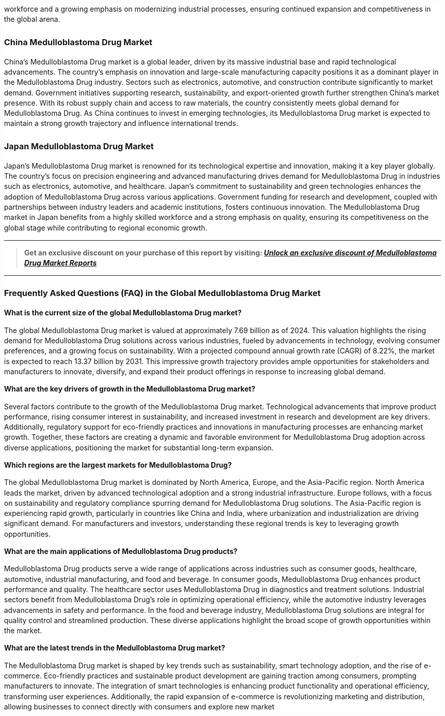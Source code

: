 workforce and a growing emphasis on modernizing industrial processes, ensuring continued expansion and competitiveness in the global arena.</p><h3>China Medulloblastoma Drug Market</h3><p>China&rsquo;s Medulloblastoma Drug market is a global leader, driven by its massive industrial base and rapid technological advancements. The country&rsquo;s emphasis on innovation and large-scale manufacturing capacity positions it as a dominant player in the Medulloblastoma Drug industry. Sectors such as electronics, automotive, and construction contribute significantly to market demand. Government initiatives supporting research, sustainability, and export-oriented growth further strengthen China&rsquo;s market presence. With its robust supply chain and access to raw materials, the country consistently meets global demand for Medulloblastoma Drug. As China continues to invest in emerging technologies, its Medulloblastoma Drug market is expected to maintain a strong growth trajectory and influence international trends.</p><h3>Japan Medulloblastoma Drug Market</h3><p>Japan&rsquo;s Medulloblastoma Drug market is renowned for its technological expertise and innovation, making it a key player globally. The country&rsquo;s focus on precision engineering and advanced manufacturing drives demand for Medulloblastoma Drug in industries such as electronics, automotive, and healthcare. Japan&rsquo;s commitment to sustainability and green technologies enhances the adoption of Medulloblastoma Drug across various applications. Government funding for research and development, coupled with partnerships between industry leaders and academic institutions, fosters continuous innovation. The Medulloblastoma Drug market in Japan benefits from a highly skilled workforce and a strong emphasis on quality, ensuring its competitiveness on the global stage while contributing to regional economic growth.</p><hr /><blockquote><p><strong>Get an exclusive discount on your purchase of this report by visiting: <em><a href="://marketresearchpulse.com/ask-for-discount/81602?utm_source=Github&amp;utm_medium=0116">Unlock an exclusive discount of Medulloblastoma Drug Market Reports</a></em>&nbsp;</strong></p></blockquote><hr /><h3>Frequently Asked Questions (FAQ) in the Global Medulloblastoma Drug Market</h3><p><strong>What is the current size of the global Medulloblastoma Drug market?</strong></p><p>The global Medulloblastoma Drug market is valued at approximately 7.69 billion as of 2024. This valuation highlights the rising demand for Medulloblastoma Drug solutions across various industries, fueled by advancements in technology, evolving consumer preferences, and a growing focus on sustainability. With a projected compound annual growth rate (CAGR) of 8.22%, the market is expected to reach 13.37 billion by 2031. This impressive growth trajectory provides ample opportunities for stakeholders and manufacturers to innovate, diversify, and expand their product offerings in response to increasing global demand.</p><p><strong>What are the key drivers of growth in the Medulloblastoma Drug market?</strong></p><p>Several factors contribute to the growth of the Medulloblastoma Drug market. Technological advancements that improve product performance, rising consumer interest in sustainability, and increased investment in research and development are key drivers. Additionally, regulatory support for eco-friendly practices and innovations in manufacturing processes are enhancing market growth. Together, these factors are creating a dynamic and favorable environment for Medulloblastoma Drug adoption across diverse applications, positioning the market for substantial long-term expansion.</p><p><strong>Which regions are the largest markets for Medulloblastoma Drug?</strong></p><p>The global Medulloblastoma Drug market is dominated by North America, Europe, and the Asia-Pacific region. North America leads the market, driven by advanced technological adoption and a strong industrial infrastructure. Europe follows, with a focus on sustainability and regulatory compliance spurring demand for Medulloblastoma Drug solutions. The Asia-Pacific region is experiencing rapid growth, particularly in countries like China and India, where urbanization and industrialization are driving significant demand. For manufacturers and investors, understanding these regional trends is key to leveraging growth opportunities.</p><p><strong>What are the main applications of Medulloblastoma Drug products?</strong></p><p>Medulloblastoma Drug products serve a wide range of applications across industries such as consumer goods, healthcare, automotive, industrial manufacturing, and food and beverage. In consumer goods, Medulloblastoma Drug enhances product performance and quality. The healthcare sector uses Medulloblastoma Drug in diagnostics and treatment solutions. Industrial sectors benefit from Medulloblastoma Drug&rsquo;s role in optimizing operational efficiency, while the automotive industry leverages advancements in safety and performance. In the food and beverage industry, Medulloblastoma Drug solutions are integral for quality control and streamlined production. These diverse applications highlight the broad scope of growth opportunities within the market.</p><p><strong>What are the latest trends in the Medulloblastoma Drug market?</strong></p><p>The Medulloblastoma Drug market is shaped by key trends such as sustainability, smart technology adoption, and the rise of e-commerce. Eco-friendly practices and sustainable product development are gaining traction among consumers, prompting manufacturers to innovate. The integration of smart technologies is enhancing product functionality and operational efficiency, transforming user experiences. Additionally, the rapid expansion of e-commerce is revolutionizing marketing and distribution, allowing businesses to connect directly with consumers and explore new market